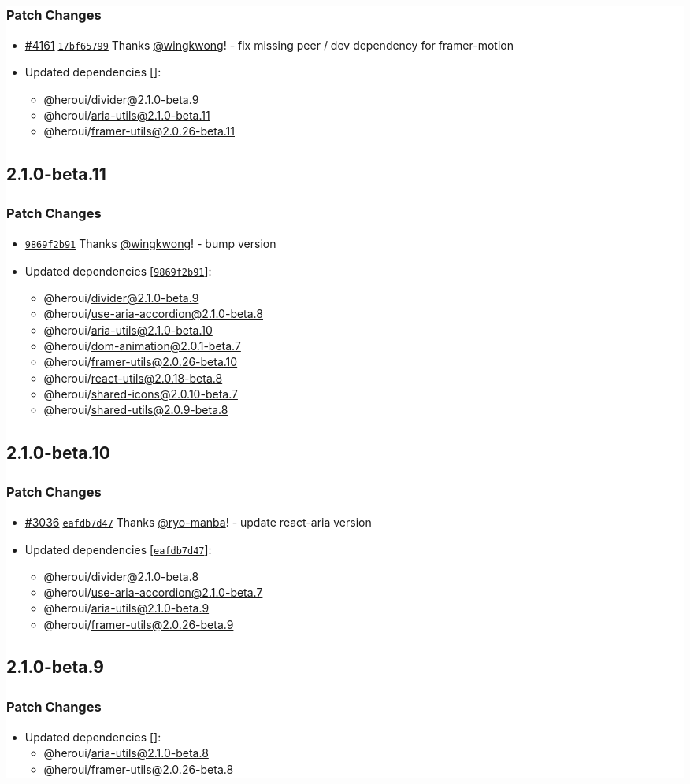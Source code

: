 ### Patch Changes

- [#4161](https://github.com/heroui-inc/heroui/pull/4161) [`17bf65799`](https://github.com/heroui-inc/heroui/commit/17bf65799c39c2ee44ea9c0b23aa80315b2a5083) Thanks [@wingkwong](https://github.com/wingkwong)! - fix missing peer / dev dependency for framer-motion

- Updated dependencies []:
  - @heroui/divider@2.1.0-beta.9
  - @heroui/aria-utils@2.1.0-beta.11
  - @heroui/framer-utils@2.0.26-beta.11

## 2.1.0-beta.11

### Patch Changes

- [`9869f2b91`](https://github.com/heroui-inc/heroui/commit/9869f2b91d0829f9c7f0500ba05745707820bf27) Thanks [@wingkwong](https://github.com/wingkwong)! - bump version

- Updated dependencies [[`9869f2b91`](https://github.com/heroui-inc/heroui/commit/9869f2b91d0829f9c7f0500ba05745707820bf27)]:
  - @heroui/divider@2.1.0-beta.9
  - @heroui/use-aria-accordion@2.1.0-beta.8
  - @heroui/aria-utils@2.1.0-beta.10
  - @heroui/dom-animation@2.0.1-beta.7
  - @heroui/framer-utils@2.0.26-beta.10
  - @heroui/react-utils@2.0.18-beta.8
  - @heroui/shared-icons@2.0.10-beta.7
  - @heroui/shared-utils@2.0.9-beta.8

## 2.1.0-beta.10

### Patch Changes

- [#3036](https://github.com/heroui-inc/heroui/pull/3036) [`eafdb7d47`](https://github.com/heroui-inc/heroui/commit/eafdb7d475a7fcaa7671af77e86fcdf62f14ae00) Thanks [@ryo-manba](https://github.com/ryo-manba)! - update react-aria version

- Updated dependencies [[`eafdb7d47`](https://github.com/heroui-inc/heroui/commit/eafdb7d475a7fcaa7671af77e86fcdf62f14ae00)]:
  - @heroui/divider@2.1.0-beta.8
  - @heroui/use-aria-accordion@2.1.0-beta.7
  - @heroui/aria-utils@2.1.0-beta.9
  - @heroui/framer-utils@2.0.26-beta.9

## 2.1.0-beta.9

### Patch Changes

- Updated dependencies []:
  - @heroui/aria-utils@2.1.0-beta.8
  - @heroui/framer-utils@2.0.26-beta.8
